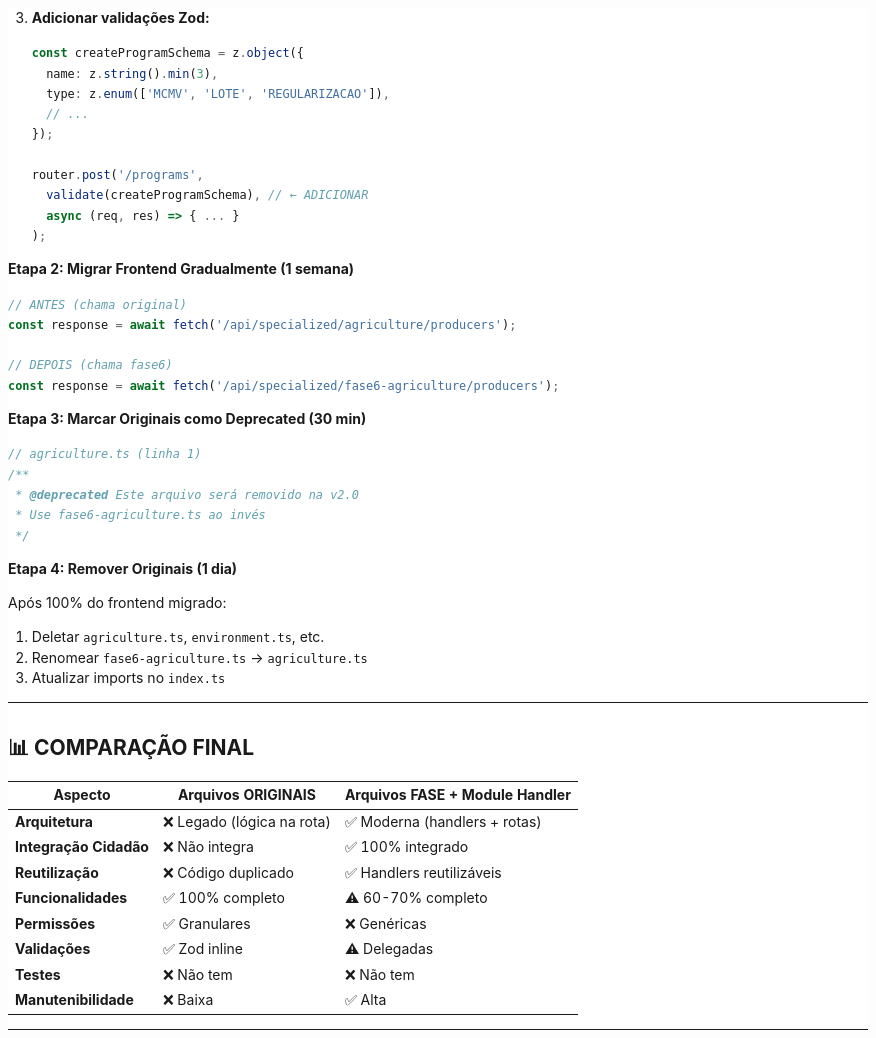 3. **Adicionar validações Zod:**
   ```typescript
   const createProgramSchema = z.object({
     name: z.string().min(3),
     type: z.enum(['MCMV', 'LOTE', 'REGULARIZACAO']),
     // ...
   });

   router.post('/programs',
     validate(createProgramSchema), // ← ADICIONAR
     async (req, res) => { ... }
   );
   ```

**Etapa 2: Migrar Frontend Gradualmente (1 semana)**

```typescript
// ANTES (chama original)
const response = await fetch('/api/specialized/agriculture/producers');

// DEPOIS (chama fase6)
const response = await fetch('/api/specialized/fase6-agriculture/producers');
```

**Etapa 3: Marcar Originais como Deprecated (30 min)**

```typescript
// agriculture.ts (linha 1)
/**
 * @deprecated Este arquivo será removido na v2.0
 * Use fase6-agriculture.ts ao invés
 */
```

**Etapa 4: Remover Originais (1 dia)**

Após 100% do frontend migrado:
1. Deletar `agriculture.ts`, `environment.ts`, etc.
2. Renomear `fase6-agriculture.ts` → `agriculture.ts`
3. Atualizar imports no `index.ts`

---

## 📊 COMPARAÇÃO FINAL

| Aspecto | Arquivos ORIGINAIS | Arquivos FASE + Module Handler |
|---------|-------------------|--------------------------------|
| **Arquitetura** | ❌ Legado (lógica na rota) | ✅ Moderna (handlers + rotas) |
| **Integração Cidadão** | ❌ Não integra | ✅ 100% integrado |
| **Reutilização** | ❌ Código duplicado | ✅ Handlers reutilizáveis |
| **Funcionalidades** | ✅ 100% completo | ⚠️ 60-70% completo |
| **Permissões** | ✅ Granulares | ❌ Genéricas |
| **Validações** | ✅ Zod inline | ⚠️ Delegadas |
| **Testes** | ❌ Não tem | ❌ Não tem |
| **Manutenibilidade** | ❌ Baixa | ✅ Alta |

---